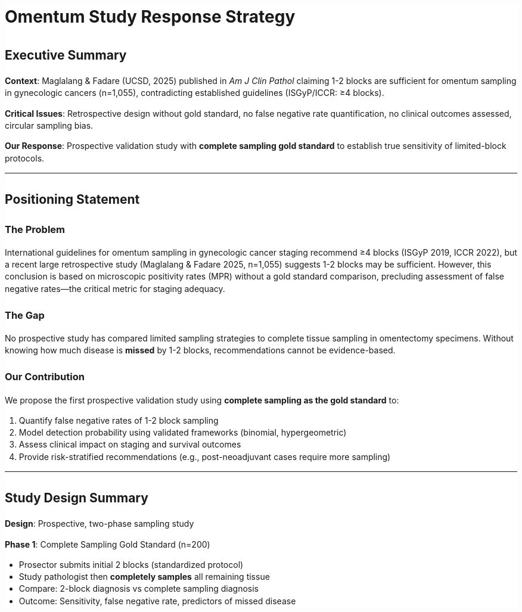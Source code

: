 # Omentum Study Response Strategy

## Executive Summary

**Context**: Maglalang & Fadare (UCSD, 2025) published in *Am J Clin Pathol* claiming 1-2 blocks are sufficient for omentum sampling in gynecologic cancers (n=1,055), contradicting established guidelines (ISGyP/ICCR: ≥4 blocks).

**Critical Issues**: Retrospective design without gold standard, no false negative rate quantification, no clinical outcomes assessed, circular sampling bias.

**Our Response**: Prospective validation study with **complete sampling gold standard** to establish true sensitivity of limited-block protocols.

---

## Positioning Statement

### The Problem

International guidelines for omentum sampling in gynecologic cancer staging recommend ≥4 blocks (ISGyP 2019, ICCR 2022), but a recent large retrospective study (Maglalang & Fadare 2025, n=1,055) suggests 1-2 blocks may be sufficient. However, this conclusion is based on microscopic positivity rates (MPR) without a gold standard comparison, precluding assessment of false negative rates—the critical metric for staging adequacy.

### The Gap

No prospective study has compared limited sampling strategies to complete tissue sampling in omentectomy specimens. Without knowing how much disease is **missed** by 1-2 blocks, recommendations cannot be evidence-based.

### Our Contribution

We propose the first prospective validation study using **complete sampling as the gold standard** to:
1. Quantify false negative rates of 1-2 block sampling
2. Model detection probability using validated frameworks (binomial, hypergeometric)
3. Assess clinical impact on staging and survival outcomes
4. Provide risk-stratified recommendations (e.g., post-neoadjuvant cases require more sampling)

---

## Study Design Summary

**Design**: Prospective, two-phase sampling study

**Phase 1**: Complete Sampling Gold Standard (n=200)
- Prosector submits initial 2 blocks (standardized protocol)
- Study pathologist then **completely samples** all remaining tissue
- Compare: 2-block diagnosis vs complete sampling diagnosis
- Outcome: Sensitivity, false negative rate, predictors of missed disease
